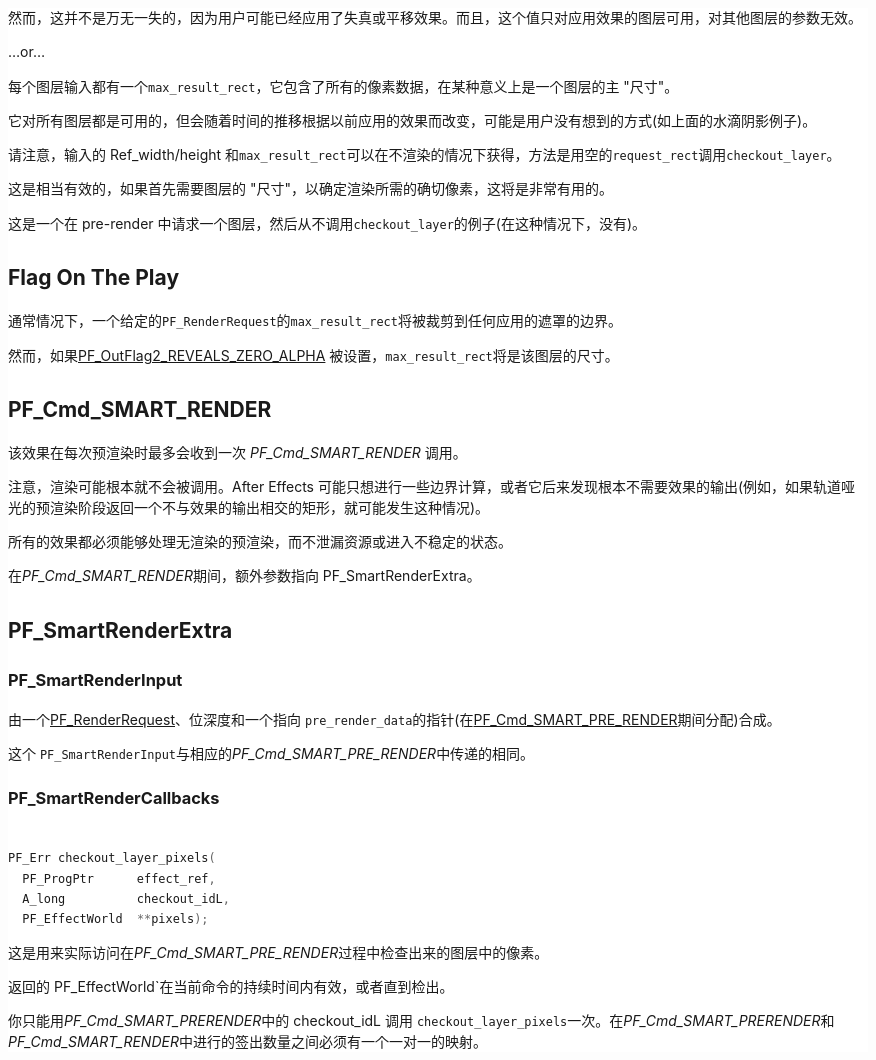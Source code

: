 然而，这并不是万无一失的，因为用户可能已经应用了失真或平移效果。而且，这个值只对应用效果的图层可用，对其他图层的参数无效。

…or…

每个图层输入都有一个`max_result_rect`，它包含了所有的像素数据，在某种意义上是一个图层的主 "尺寸"。

它对所有图层都是可用的，但会随着时间的推移根据以前应用的效果而改变，可能是用户没有想到的方式(如上面的水滴阴影例子)。

请注意，输入的 Ref_width/height 和`max_result_rect`可以在不渲染的情况下获得，方法是用空的`request_rect`调用`checkout_layer`。

这是相当有效的，如果首先需要图层的 "尺寸"，以确定渲染所需的确切像素，这将是非常有用的。

这是一个在 pre-render 中请求一个图层，然后从不调用`checkout_layer`的例子(在这种情况下，没有)。

## Flag On The Play

通常情况下，一个给定的`PF_RenderRequest`的`max_result_rect`将被裁剪到任何应用的遮罩的边界。

然而，如果[PF_OutFlag2_REVEALS_ZERO_ALPHA](../effect-basics/PF_OutData.html) 被设置，`max_result_rect`将是该图层的尺寸。

## PF_Cmd_SMART_RENDER

该效果在每次预渲染时最多会收到一次 _PF_Cmd_SMART_RENDER_ 调用。

注意，渲染可能根本就不会被调用。After Effects 可能只想进行一些边界计算，或者它后来发现根本不需要效果的输出(例如，如果轨道哑光的预渲染阶段返回一个不与效果的输出相交的矩形，就可能发生这种情况)。

所有的效果都必须能够处理无渲染的预渲染，而不泄漏资源或进入不稳定的状态。

在*PF_Cmd_SMART_RENDER*期间，额外参数指向 PF_SmartRenderExtra。

## PF_SmartRenderExtra

### PF_SmartRenderInput

由一个[PF_RenderRequest](../smartfx/smartfx.html)、位深度和一个指向 `pre_render_data`的指针(在[PF_Cmd_SMART_PRE_RENDER](../effect-basics/command-selectors.html)期间分配)合成。

这个 `PF_SmartRenderInput`与相应的*PF_Cmd_SMART_PRE_RENDER*中传递的相同。

### PF_SmartRenderCallbacks

```cpp

PF_Err checkout_layer_pixels(
  PF_ProgPtr      effect_ref,
  A_long          checkout_idL,
  PF_EffectWorld  **pixels);
```

这是用来实际访问在*PF_Cmd_SMART_PRE_RENDER*过程中检查出来的图层中的像素。

返回的 PF_EffectWorld`在当前命令的持续时间内有效，或者直到检出。

你只能用*PF_Cmd_SMART_PRERENDER*中的 checkout_idL 调用 `checkout_layer_pixels`一次。在*PF_Cmd_SMART_PRERENDER*和*PF_Cmd_SMART_RENDER*中进行的签出数量之间必须有一个一对一的映射。
